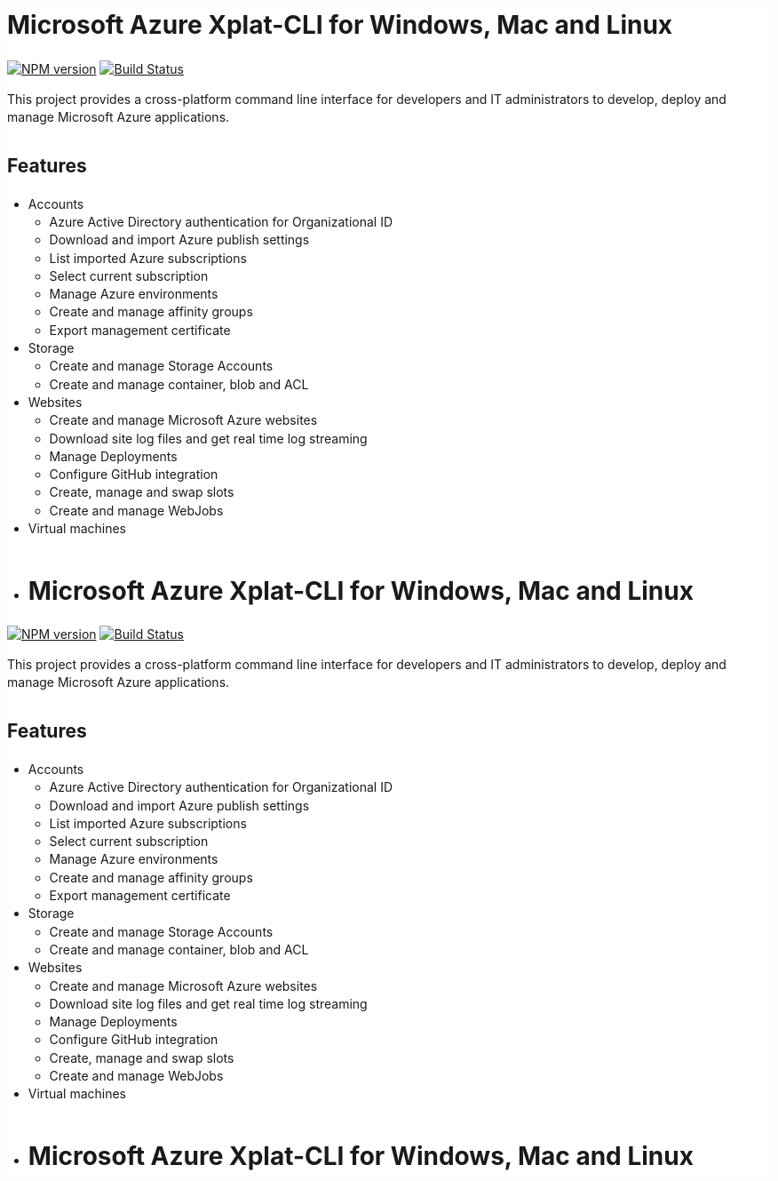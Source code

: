 # Microsoft Azure Xplat-CLI for Windows, Mac and Linux

[![NPM version](https://badge.fury.io/js/azure-cli.png)](http://badge.fury.io/js/azure-cli) [![Build Status](https://travis-ci.org/Azure/azure-xplat-cli.png?branch=master)](https://travis-ci.org/Azure/azure-xplat-cli)

This project provides a cross-platform command line interface for developers and IT administrators to develop, deploy and manage Microsoft Azure applications.

## Features

* Accounts
    * Azure Active Directory authentication for Organizational ID
    * Download and import Azure publish settings
    * List imported Azure subscriptions
    * Select current subscription
    * Manage Azure environments
    * Create and manage affinity groups
    * Export management certificate
* Storage
    * Create and manage Storage Accounts
    * Create and manage container, blob and ACL
* Websites
    * Create and manage Microsoft Azure websites
    * Download site log files and get real time log streaming
    * Manage Deployments
    * Configure GitHub integration
    * Create, manage and swap slots
    * Create and manage WebJobs
* Virtual machines
* # Microsoft Azure Xplat-CLI for Windows, Mac and Linux

[![NPM version](https://badge.fury.io/js/azure-cli.png)](http://badge.fury.io/js/azure-cli) [![Build Status](https://travis-ci.org/Azure/azure-xplat-cli.png?branch=master)](https://travis-ci.org/Azure/azure-xplat-cli)

This project provides a cross-platform command line interface for developers and IT administrators to develop, deploy and manage Microsoft Azure applications.

## Features

* Accounts
    * Azure Active Directory authentication for Organizational ID
    * Download and import Azure publish settings
    * List imported Azure subscriptions
    * Select current subscription
    * Manage Azure environments
    * Create and manage affinity groups
    * Export management certificate
* Storage
    * Create and manage Storage Accounts
    * Create and manage container, blob and ACL
* Websites
    * Create and manage Microsoft Azure websites
    * Download site log files and get real time log streaming
    * Manage Deployments
    * Configure GitHub integration
    * Create, manage and swap slots
    * Create and manage WebJobs
* Virtual machines
* # Microsoft Azure Xplat-CLI for Windows, Mac and Linux
